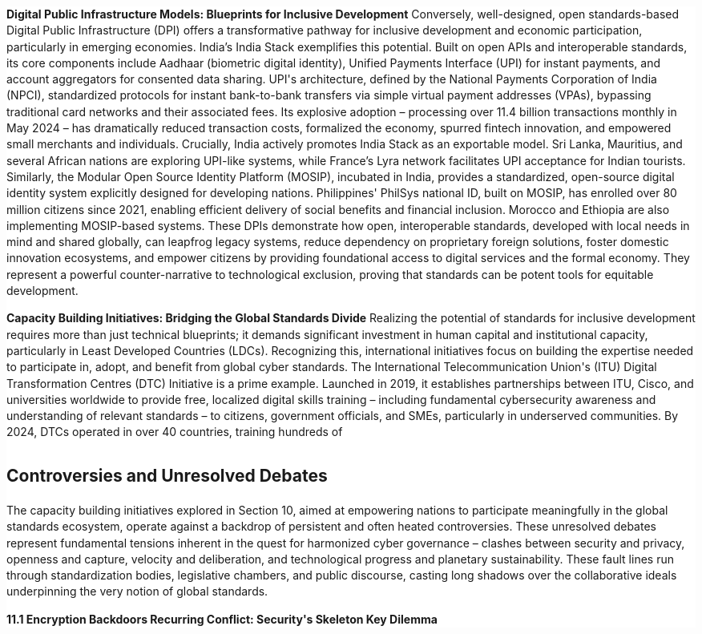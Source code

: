 **Digital Public Infrastructure Models: Blueprints for Inclusive Development**
Conversely, well-designed, open standards-based Digital Public Infrastructure (DPI) offers a transformative pathway for inclusive development and economic participation, particularly in emerging economies. India’s India Stack exemplifies this potential. Built on open APIs and interoperable standards, its core components include Aadhaar (biometric digital identity), Unified Payments Interface (UPI) for instant payments, and account aggregators for consented data sharing. UPI's architecture, defined by the National Payments Corporation of India (NPCI), standardized protocols for instant bank-to-bank transfers via simple virtual payment addresses (VPAs), bypassing traditional card networks and their associated fees. Its explosive adoption – processing over 11.4 billion transactions monthly in May 2024 – has dramatically reduced transaction costs, formalized the economy, spurred fintech innovation, and empowered small merchants and individuals. Crucially, India actively promotes India Stack as an exportable model. Sri Lanka, Mauritius, and several African nations are exploring UPI-like systems, while France’s Lyra network facilitates UPI acceptance for Indian tourists. Similarly, the Modular Open Source Identity Platform (MOSIP), incubated in India, provides a standardized, open-source digital identity system explicitly designed for developing nations. Philippines' PhilSys national ID, built on MOSIP, has enrolled over 80 million citizens since 2021, enabling efficient delivery of social benefits and financial inclusion. Morocco and Ethiopia are also implementing MOSIP-based systems. These DPIs demonstrate how open, interoperable standards, developed with local needs in mind and shared globally, can leapfrog legacy systems, reduce dependency on proprietary foreign solutions, foster domestic innovation ecosystems, and empower citizens by providing foundational access to digital services and the formal economy. They represent a powerful counter-narrative to technological exclusion, proving that standards can be potent tools for equitable development.

**Capacity Building Initiatives: Bridging the Global Standards Divide**
Realizing the potential of standards for inclusive development requires more than just technical blueprints; it demands significant investment in human capital and institutional capacity, particularly in Least Developed Countries (LDCs). Recognizing this, international initiatives focus on building the expertise needed to participate in, adopt, and benefit from global cyber standards. The International Telecommunication Union's (ITU) Digital Transformation Centres (DTC) Initiative is a prime example. Launched in 2019, it establishes partnerships between ITU, Cisco, and universities worldwide to provide free, localized digital skills training – including fundamental cybersecurity awareness and understanding of relevant standards – to citizens, government officials, and SMEs, particularly in underserved communities. By 2024, DTCs operated in over 40 countries, training hundreds of

## Controversies and Unresolved Debates

The capacity building initiatives explored in Section 10, aimed at empowering nations to participate meaningfully in the global standards ecosystem, operate against a backdrop of persistent and often heated controversies. These unresolved debates represent fundamental tensions inherent in the quest for harmonized cyber governance – clashes between security and privacy, openness and capture, velocity and deliberation, and technological progress and planetary sustainability. These fault lines run through standardization bodies, legislative chambers, and public discourse, casting long shadows over the collaborative ideals underpinning the very notion of global standards.

**11.1 Encryption Backdoors Recurring Conflict: Security's Skeleton Key Dilemma**